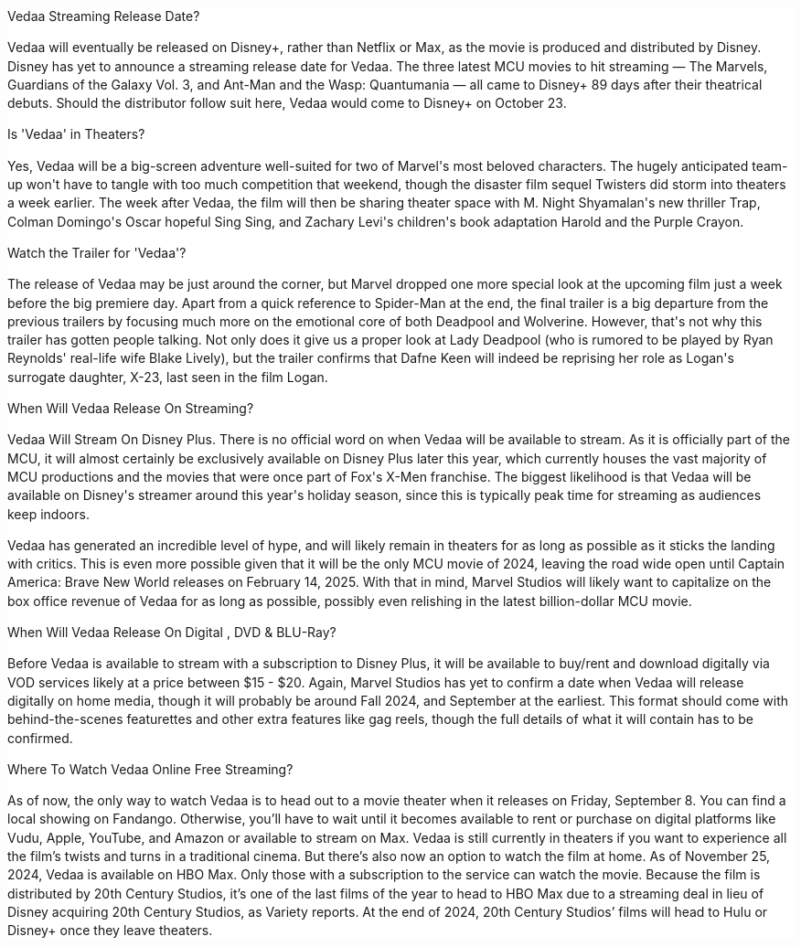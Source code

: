 Vedaa Streaming Release Date?

Vedaa will eventually be released on Disney+, rather than Netflix or Max, as the movie is produced and distributed by Disney. Disney has yet to announce a streaming release date for Vedaa. The three latest MCU movies to hit streaming — The Marvels, Guardians of the Galaxy Vol. 3, and Ant-Man and the Wasp: Quantumania — all came to Disney+ 89 days after their theatrical debuts. Should the distributor follow suit here, Vedaa would come to Disney+ on October 23.

Is 'Vedaa' in Theaters?

Yes, Vedaa will be a big-screen adventure well-suited for two of Marvel's most beloved characters. The hugely anticipated team-up won't have to tangle with too much competition that weekend, though the disaster film sequel Twisters did storm into theaters a week earlier. The week after Vedaa, the film will then be sharing theater space with M. Night Shyamalan's new thriller Trap, Colman Domingo's Oscar hopeful Sing Sing, and Zachary Levi's children's book adaptation Harold and the Purple Crayon.

Watch the Trailer for 'Vedaa'?

The release of Vedaa may be just around the corner, but Marvel dropped one more special look at the upcoming film just a week before the big premiere day. Apart from a quick reference to Spider-Man at the end, the final trailer is a big departure from the previous trailers by focusing much more on the emotional core of both Deadpool and Wolverine. However, that's not why this trailer has gotten people talking. Not only does it give us a proper look at Lady Deadpool (who is rumored to be played by Ryan Reynolds' real-life wife Blake Lively), but the trailer confirms that Dafne Keen will indeed be reprising her role as Logan's surrogate daughter, X-23, last seen in the film Logan.

When Will Vedaa Release On Streaming?

Vedaa Will Stream On Disney Plus. There is no official word on when Vedaa will be available to stream. As it is officially part of the MCU, it will almost certainly be exclusively available on Disney Plus later this year, which currently houses the vast majority of MCU productions and the movies that were once part of Fox's X-Men franchise. The biggest likelihood is that Vedaa will be available on Disney's streamer around this year's holiday season, since this is typically peak time for streaming as audiences keep indoors.

Vedaa has generated an incredible level of hype, and will likely remain in theaters for as long as possible as it sticks the landing with critics. This is even more possible given that it will be the only MCU movie of 2024, leaving the road wide open until Captain America: Brave New World releases on February 14, 2025. With that in mind, Marvel Studios will likely want to capitalize on the box office revenue of Vedaa for as long as possible, possibly even relishing in the latest billion-dollar MCU movie.

When Will Vedaa Release On Digital , DVD & BLU-Ray?

Before Vedaa is available to stream with a subscription to Disney Plus, it will be available to buy/rent and download digitally via VOD services likely at a price between $15 - $20. Again, Marvel Studios has yet to confirm a date when Vedaa will release digitally on home media, though it will probably be around Fall 2024, and September at the earliest. This format should come with behind-the-scenes featurettes and other extra features like gag reels, though the full details of what it will contain has to be confirmed.

Where To Watch Vedaa Online Free Streaming?

As of now, the only way to watch Vedaa is to head out to a movie theater when it releases on Friday, September 8. You can find a local showing on Fandango. Otherwise, you’ll have to wait until it becomes available to rent or purchase on digital platforms like Vudu, Apple, YouTube, and Amazon or available to stream on Max. Vedaa is still currently in theaters if you want to experience all the film’s twists and turns in a traditional cinema. But there’s also now an option to watch the film at home. As of November 25, 2024, Vedaa is available on HBO Max. Only those with a subscription to the service can watch the movie. Because the film is distributed by 20th Century Studios, it’s one of the last films of the year to head to HBO Max due to a streaming deal in lieu of Disney acquiring 20th Century Studios, as Variety reports. At the end of 2024, 20th Century Studios’ films will head to Hulu or Disney+ once they leave theaters.
